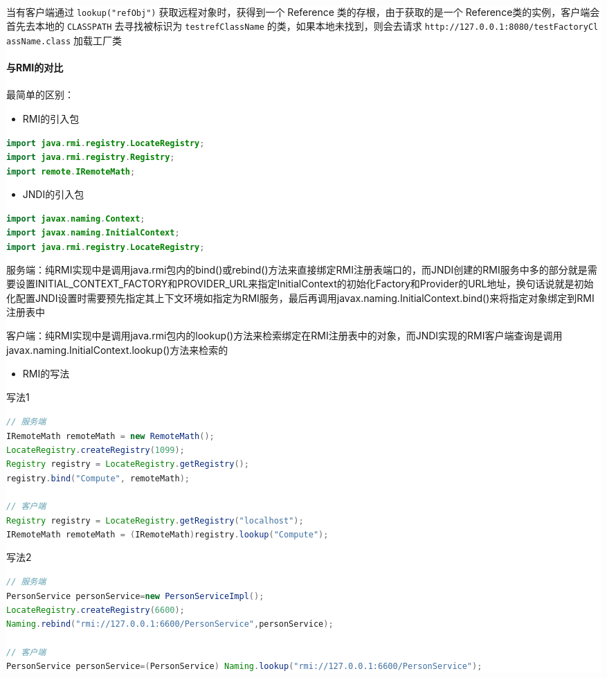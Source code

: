 当有客户端通过 `lookup("refObj")` 获取远程对象时，获得到一个 Reference 类的存根，由于获取的是一个 Reference类的实例，客户端会首先去本地的 `CLASSPATH` 去寻找被标识为 `testrefClassName` 的类，如果本地未找到，则会去请求 `http://127.0.0.1:8080/testFactoryClassName.class` 加载工厂类

#### 与RMI的对比

最简单的区别：

- RMI的引入包

```java
import java.rmi.registry.LocateRegistry;
import java.rmi.registry.Registry;
import remote.IRemoteMath;
```

- JNDI的引入包

```java
import javax.naming.Context;
import javax.naming.InitialContext;
import java.rmi.registry.LocateRegistry;
```

服务端：纯RMI实现中是调用java.rmi包内的bind()或rebind()方法来直接绑定RMI注册表端口的，而JNDI创建的RMI服务中多的部分就是需要设置INITIAL_CONTEXT_FACTORY和PROVIDER_URL来指定InitialContext的初始化Factory和Provider的URL地址，换句话说就是初始化配置JNDI设置时需要预先指定其上下文环境如指定为RMI服务，最后再调用javax.naming.InitialContext.bind()来将指定对象绑定到RMI注册表中

客户端：纯RMI实现中是调用java.rmi包内的lookup()方法来检索绑定在RMI注册表中的对象，而JNDI实现的RMI客户端查询是调用javax.naming.InitialContext.lookup()方法来检索的

- RMI的写法

写法1

```java
// 服务端
IRemoteMath remoteMath = new RemoteMath();
LocateRegistry.createRegistry(1099);
Registry registry = LocateRegistry.getRegistry();
registry.bind("Compute", remoteMath);

// 客户端
Registry registry = LocateRegistry.getRegistry("localhost");
IRemoteMath remoteMath = (IRemoteMath)registry.lookup("Compute");
```

写法2

```java
// 服务端
PersonService personService=new PersonServiceImpl();
LocateRegistry.createRegistry(6600);
Naming.rebind("rmi://127.0.0.1:6600/PersonService",personService);

// 客户端
PersonService personService=(PersonService) Naming.lookup("rmi://127.0.0.1:6600/PersonService");
```
